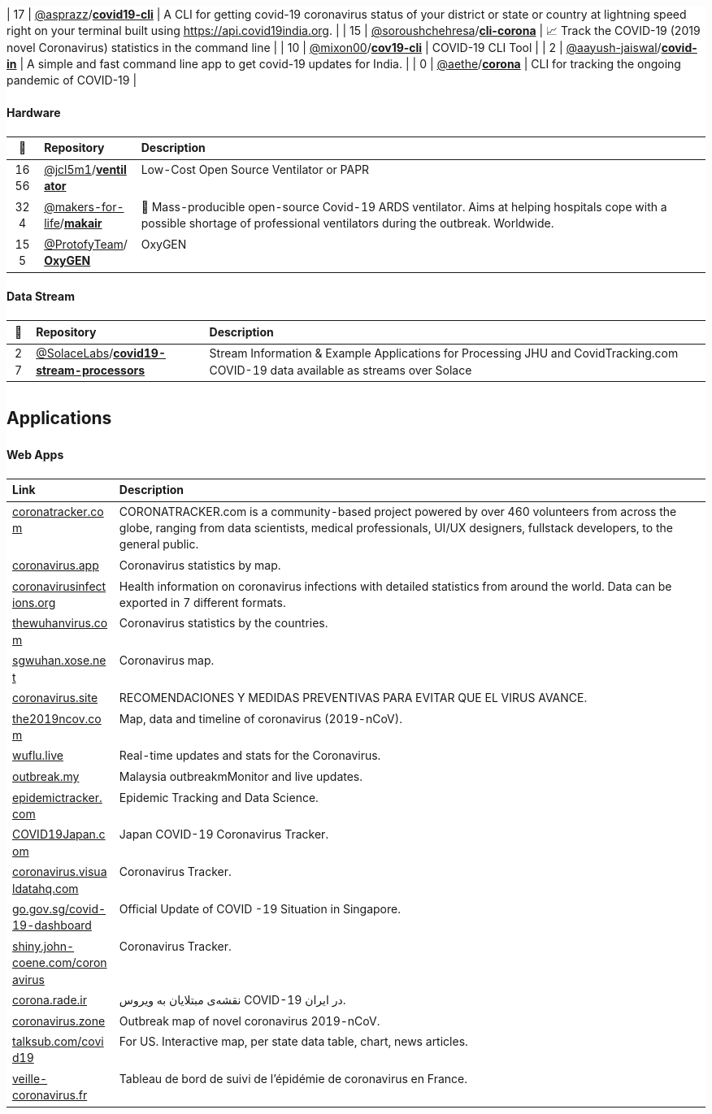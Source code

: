 | 17 | [@asprazz](https://github.com/asprazz)/[**covid19-cli**](https://github.com/asprazz/covid19-cli) | A CLI for getting covid-19 coronavirus status of your district or state or country at lightning speed right on your terminal built using https://api.covid19india.org. |
 | 15 | [@soroushchehresa](https://github.com/soroushchehresa)/[**cli-corona**](https://github.com/soroushchehresa/cli-corona) | 📈 Track the COVID-19 (2019 novel Coronavirus) statistics in the command line |
 | 10 | [@mixon00](https://github.com/mixon00)/[**cov19-cli**](https://github.com/mixon00/cov19-cli) | COVID-19 CLI Tool |
 | 2 | [@aayush-jaiswal](https://github.com/aayush-jaiswal)/[**covid-in**](https://github.com/aayush-jaiswal/covid-in) | A simple and fast command line app to get covid-19 updates for India. |
 | 0 | [@aethe](https://github.com/aethe)/[**corona**](https://github.com/aethe/corona) | CLI for tracking the ongoing pandemic of COVID-19 |

#### Hardware

| 🌟     | Repository   | Description  |
|:-----------:|:-------------|:-------------|
 | 1656 | [@jcl5m1](https://github.com/jcl5m1)/[**ventilator**](https://github.com/jcl5m1/ventilator) | Low-Cost Open Source Ventilator or PAPR |
 | 324 | [@makers-for-life](https://github.com/makers-for-life)/[**makair**](https://github.com/makers-for-life/makair) | 🦠 Mass-producible open-source Covid-19 ARDS ventilator. Aims at helping hospitals cope with a possible shortage of professional ventilators during the outbreak. Worldwide. |
 | 155 | [@ProtofyTeam](https://github.com/ProtofyTeam)/[**OxyGEN**](https://github.com/ProtofyTeam/OxyGEN) | OxyGEN |

#### Data Stream

| 🌟     | Repository   | Description  |
|:-----------:|:-------------|:-------------|
 | 27 | [@SolaceLabs](https://github.com/SolaceLabs)/[**covid19-stream-processors**](https://github.com/SolaceLabs/covid19-stream-processors) | Stream Information &amp; Example Applications for Processing JHU and CovidTracking.com COVID-19 data available as streams over Solace |



## Applications

#### Web Apps

| Link | Description  |
|:-----|:-------------|
| [coronatracker.com](https://www.coronatracker.com) | CORONATRACKER.com is a community-based project powered by over 460 volunteers from across the globe, ranging from data scientists, medical professionals, UI/UX designers, fullstack developers, to the general public. |
| [coronavirus.app](https://coronavirus.app) | Coronavirus statistics by map. |
| [coronavirusinfections.org](https://coronavirusinfections.org) | Health information on coronavirus infections with detailed statistics from around the world. Data can be exported in 7 different formats. |
| [thewuhanvirus.com](https://thewuhanvirus.com) | Coronavirus statistics by the countries. |
| [sgwuhan.xose.net](https://sgwuhan.xose.net) | Coronavirus map. |
| [coronavirus.site](https://coronavirus.site) | RECOMENDACIONES Y MEDIDAS PREVENTIVAS PARA EVITAR QUE EL VIRUS AVANCE. |
| [the2019ncov.com](https://the2019ncov.com) | Map, data and timeline of coronavirus (2019-nCoV). |
| [wuflu.live](https://wuflu.live) | Real-time updates and stats for the Coronavirus. |
| [outbreak.my](https://www.outbreak.my) | Malaysia outbreakmMonitor and live updates. |
| [epidemictracker.com](https://www.epidemictracker.com/2019-Novel-Coronavirus-2019-nCoV) | Epidemic Tracking and Data Science. |
| [COVID19Japan.com](https://COVID19Japan.com) | Japan COVID-19 Coronavirus Tracker. |
| [coronavirus.visualdatahq.com](https://coronavirus.visualdatahq.com) | Coronavirus Tracker. |
| [go.gov.sg/covid-19-dashboard](https://go.gov.sg/covid-19-dashboard) | Official Update of COVID -19 Situation in Singapore. |
| [shiny.john-coene.com/coronavirus](https://shiny.john-coene.com/coronavirus) | Coronavirus Tracker. |
| [corona.rade.ir](https://corona.rade.ir) | نقشه‌ی مبتلایان به ویروس COVID-19 در ایران. |
| [coronavirus.zone](https://coronavirus.zone) | Outbreak map of novel coronavirus 2019-nCoV. |
| [talksub.com/covid19](https://talksub.com/covid19) | For US. Interactive map, per state data table, chart, news articles. |
| [veille-coronavirus.fr](https://veille-coronavirus.fr) | Tableau de bord de suivi de l’épidémie de coronavirus en France. |